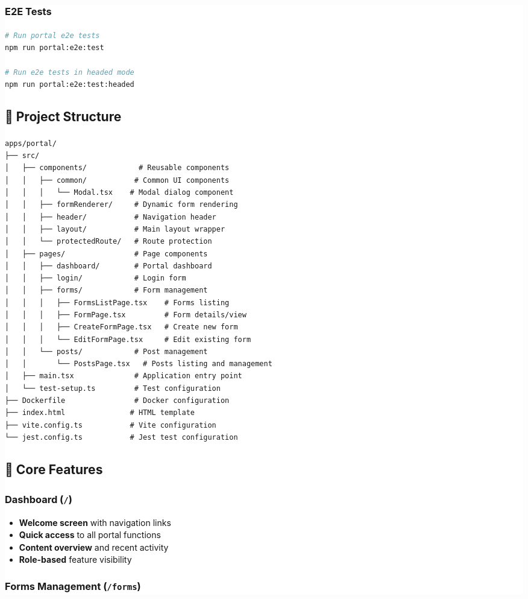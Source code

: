 ### E2E Tests

```bash
# Run portal e2e tests
npm run portal:e2e:test

# Run e2e tests in headed mode
npm run portal:e2e:test:headed
```

## 📁 Project Structure

```
apps/portal/
├── src/
│   ├── components/            # Reusable components
│   │   ├── common/           # Common UI components
│   │   │   └── Modal.tsx    # Modal dialog component
│   │   ├── formRenderer/     # Dynamic form rendering
│   │   ├── header/           # Navigation header
│   │   ├── layout/           # Main layout wrapper
│   │   └── protectedRoute/   # Route protection
│   ├── pages/                # Page components
│   │   ├── dashboard/        # Portal dashboard
│   │   ├── login/            # Login form
│   │   ├── forms/            # Form management
│   │   │   ├── FormsListPage.tsx    # Forms listing
│   │   │   ├── FormPage.tsx         # Form details/view
│   │   │   ├── CreateFormPage.tsx   # Create new form
│   │   │   └── EditFormPage.tsx     # Edit existing form
│   │   └── posts/            # Post management
│   │       └── PostsPage.tsx   # Posts listing and management
│   ├── main.tsx              # Application entry point
│   └── test-setup.ts         # Test configuration
├── Dockerfile                # Docker configuration
├── index.html               # HTML template
├── vite.config.ts           # Vite configuration
└── jest.config.ts           # Jest test configuration
```

## 🔌 Core Features

### Dashboard (`/`)

- **Welcome screen** with navigation links
- **Quick access** to all portal functions
- **Content overview** and recent activity
- **Role-based** feature visibility

### Forms Management (`/forms`)
